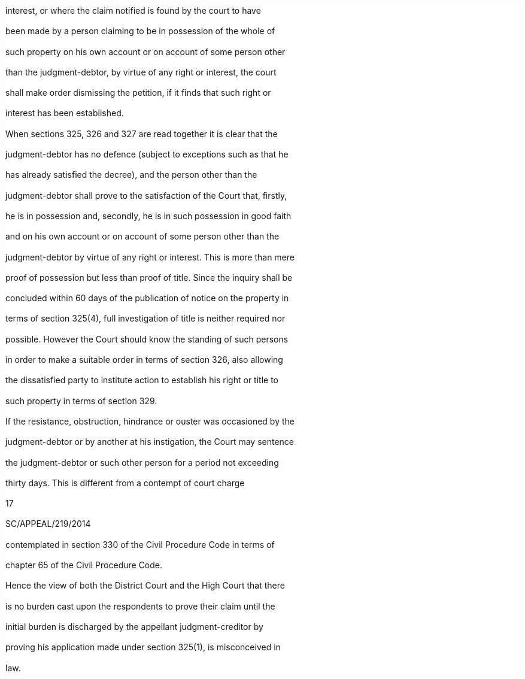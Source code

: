 interest, or where the claim notified is found by the court to have

been made by a person claiming to be in possession of the whole of

such property on his own account or on account of some person other

than the judgment-debtor, by virtue of any right or interest, the court

shall make order dismissing the petition, if it finds that such right or

interest has been established.

When sections 325, 326 and 327 are read together it is clear that the

judgment-debtor has no defence (subject to exceptions such as that he

has already satisfied the decree), and the person other than the

judgment-debtor shall prove to the satisfaction of the Court that, firstly,

he is in possession and, secondly, he is in such possession in good faith

and on his own account or on account of some person other than the

judgment-debtor by virtue of any right or interest. This is more than mere

proof of possession but less than proof of title. Since the inquiry shall be

concluded within 60 days of the publication of notice on the property in

terms of section 325(4), full investigation of title is neither required nor

possible. However the Court should know the standing of such persons

in order to make a suitable order in terms of section 326, also allowing

the dissatisfied party to institute action to establish his right or title to

such property in terms of section 329.

If the resistance, obstruction, hindrance or ouster was occasioned by the

judgment-debtor or by another at his instigation, the Court may sentence

the judgment-debtor or such other person for a period not exceeding

thirty days. This is different from a contempt of court charge

17

SC/APPEAL/219/2014

contemplated in section 330 of the Civil Procedure Code in terms of

chapter 65 of the Civil Procedure Code.

Hence the view of both the District Court and the High Court that there

is no burden cast upon the respondents to prove their claim until the

initial burden is discharged by the appellant judgment-creditor by

proving his application made under section 325(1), is misconceived in

law.
